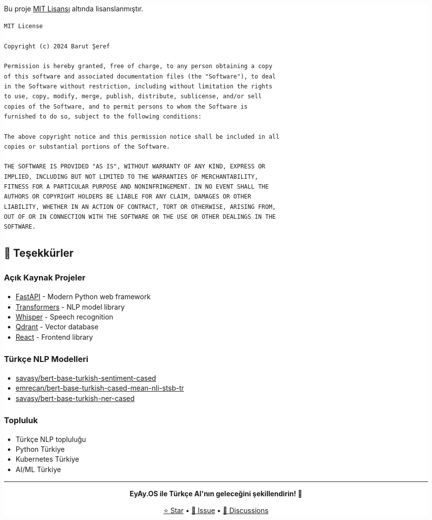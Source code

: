 Bu proje [MIT Lisansı](LICENSE) altında lisanslanmıştır.

```
MIT License

Copyright (c) 2024 Barut Şeref

Permission is hereby granted, free of charge, to any person obtaining a copy
of this software and associated documentation files (the "Software"), to deal
in the Software without restriction, including without limitation the rights
to use, copy, modify, merge, publish, distribute, sublicense, and/or sell
copies of the Software, and to permit persons to whom the Software is
furnished to do so, subject to the following conditions:

The above copyright notice and this permission notice shall be included in all
copies or substantial portions of the Software.

THE SOFTWARE IS PROVIDED "AS IS", WITHOUT WARRANTY OF ANY KIND, EXPRESS OR
IMPLIED, INCLUDING BUT NOT LIMITED TO THE WARRANTIES OF MERCHANTABILITY,
FITNESS FOR A PARTICULAR PURPOSE AND NONINFRINGEMENT. IN NO EVENT SHALL THE
AUTHORS OR COPYRIGHT HOLDERS BE LIABLE FOR ANY CLAIM, DAMAGES OR OTHER
LIABILITY, WHETHER IN AN ACTION OF CONTRACT, TORT OR OTHERWISE, ARISING FROM,
OUT OF OR IN CONNECTION WITH THE SOFTWARE OR THE USE OR OTHER DEALINGS IN THE
SOFTWARE.
```

## 🙏 Teşekkürler

### Açık Kaynak Projeler
- [FastAPI](https://fastapi.tiangolo.com/) - Modern Python web framework
- [Transformers](https://huggingface.co/transformers/) - NLP model library
- [Whisper](https://openai.com/research/whisper) - Speech recognition
- [Qdrant](https://qdrant.tech/) - Vector database
- [React](https://reactjs.org/) - Frontend library

### Türkçe NLP Modelleri
- [savasy/bert-base-turkish-sentiment-cased](https://huggingface.co/savasy/bert-base-turkish-sentiment-cased)
- [emrecan/bert-base-turkish-cased-mean-nli-stsb-tr](https://huggingface.co/emrecan/bert-base-turkish-cased-mean-nli-stsb-tr)
- [savasy/bert-base-turkish-ner-cased](https://huggingface.co/savasy/bert-base-turkish-ner-cased)

### Topluluk
- Türkçe NLP topluluğu
- Python Türkiye
- Kubernetes Türkiye
- AI/ML Türkiye

---

<div align="center">

**EyAy.OS ile Türkçe AI'nın geleceğini şekillendirin! 🚀**

[⭐ Star](https://github.com/barutseref/EyAy.OS) • [🐛 Issue](https://github.com/barutseref/EyAy.OS/issues) • [💬 Discussions](https://github.com/barutseref/EyAy.OS/discussions)

</div>
